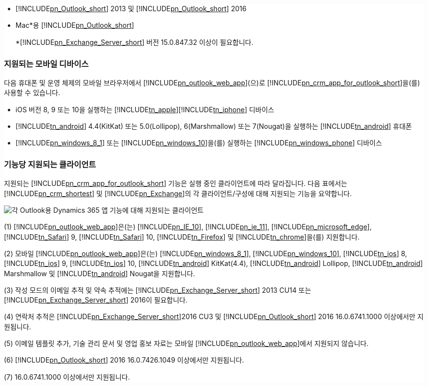 -   [!INCLUDE[pn_Outlook_short](../includes/pn-outlook-short.md)] 2013 및 [!INCLUDE[pn_Outlook_short](../includes/pn-outlook-short.md)] 2016  
  
-   Mac*용 [!INCLUDE[pn_Outlook_short](../includes/pn-outlook-short.md)]  
  
     *[!INCLUDE[pn_Exchange_Server_short](../includes/pn-exchange-server-short.md)] 버전 15.0.847.32 이상이 필요합니다.  
  
### <a name="supported-mobile-devices"></a>지원되는 모바일 디바이스  
 다음 휴대폰 및 운영 체제의 모바일 브라우저에서 [!INCLUDE[pn_outlook_web_app](../includes/pn-outlook-web-app.md)](으)로 [!INCLUDE[pn_crm_app_for_outlook_short](../includes/pn-crm-app-for-outlook-short.md)]을(를) 사용할 수 있습니다.  
  
-   iOS 버전 8, 9 또는 10을 실행하는 [!INCLUDE[tn_apple](../includes/tn-apple.md)][!INCLUDE[tn_iphone](../includes/tn-iphone.md)] 디바이스  
  
-   [!INCLUDE[tn_android](../includes/tn-android.md)] 4.4(KitKat) 또는 5.0(Lollipop), 6(Marshmallow) 또는 7(Nougat)을 실행하는 [!INCLUDE[tn_android](../includes/tn-android.md)] 휴대폰  
  
-   [!INCLUDE[pn_windows_8_1](../includes/pn-windows-8-1.md)] 또는 [!INCLUDE[pn_windows_10](../includes/pn-windows-10.md)]을(를) 실행하는 [!INCLUDE[pn_windows_phone](../includes/pn-windows-phone.md)] 디바이스  
  
### <a name="supported-clients-per-feature"></a>기능당 지원되는 클라이언트  
 지원되는 [!INCLUDE[pn_crm_app_for_outlook_short](../includes/pn-crm-app-for-outlook-short.md)] 기능은 실행 중인 클라이언트에 따라 달라집니다. 다음 표에서는 [!INCLUDE[pn_crm_shortest](../includes/pn-crm-shortest.md)] 및 [!INCLUDE[pn_Exchange](../includes/pn-exchange.md)]의 각 클라이언트/구성에 대해 지원되는 기능을 요약합니다.  
  
 ![각 Outlook용 Dynamics 365 앱 기능에 대해 지원되는 클라이언트](media/clients-supported-for-each-dynamics-365-app-for-outlook-feature.png "각 Outlook용 Dynamics 365 앱 기능에 대해 지원되는 클라이언트")  
  
 (1)  [!INCLUDE[pn_outlook_web_app](../includes/pn-outlook-web-app.md)]은(는) [!INCLUDE[pn_IE_10](../includes/pn-ie-10.md)], [!INCLUDE[pn_ie_11](../includes/pn-ie-11.md)], [!INCLUDE[pn_microsoft_edge](../includes/pn-microsoft-edge.md)], [!INCLUDE[tn_Safari](../includes/tn-safari.md)] 9, [!INCLUDE[tn_Safari](../includes/tn-safari.md)] 10, [!INCLUDE[tn_Firefox](../includes/tn-firefox.md)] 및 [!INCLUDE[tn_chrome](../includes/tn-chrome.md)]을(를) 지원합니다.  
  
 (2)  모바일 [!INCLUDE[pn_outlook_web_app](../includes/pn-outlook-web-app.md)]은(는) [!INCLUDE[pn_windows_8_1](../includes/pn-windows-8-1.md)], [!INCLUDE[pn_windows_10](../includes/pn-windows-10.md)], [!INCLUDE[tn_ios](../includes/tn-ios.md)] 8, [!INCLUDE[tn_ios](../includes/tn-ios.md)] 9, [!INCLUDE[tn_ios](../includes/tn-ios.md)] 10, [!INCLUDE[tn_android](../includes/tn-android.md)] KitKat(4.4), [!INCLUDE[tn_android](../includes/tn-android.md)] Lollipop, [!INCLUDE[tn_android](../includes/tn-android.md)] Marshmallow 및 [!INCLUDE[tn_android](../includes/tn-android.md)] Nougat을 지원합니다.  
  
 (3)  작성 모드의 이메일 추적 및 약속 추적에는 [!INCLUDE[pn_Exchange_Server_short](../includes/pn-exchange-server-short.md)] 2013 CU14 또는 [!INCLUDE[pn_Exchange_Server_short](../includes/pn-exchange-server-short.md)] 2016이 필요합니다.  
  
 (4)  연락처 추적은 [!INCLUDE[pn_Exchange_Server_short](../includes/pn-exchange-server-short.md)]2016 CU3 및 [!INCLUDE[pn_Outlook_short](../includes/pn-outlook-short.md)] 2016 16.0.6741.1000 이상에서만 지원됩니다.  
  
 (5)  이메일 템플릿 추가, 기술 관리 문서 및 영업 홍보 자료는 모바일 [!INCLUDE[pn_outlook_web_app](../includes/pn-outlook-web-app.md)]에서 지원되지 않습니다.  
  
 (6)  [!INCLUDE[pn_Outlook_short](../includes/pn-outlook-short.md)] 2016 16.0.7426.1049 이상에서만 지원됩니다.  
  
 (7)  16.0.6741.1000 이상에서만 지원됩니다.  
  